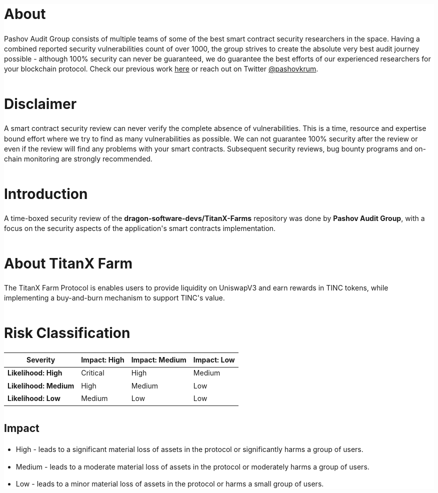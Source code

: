 # About

Pashov Audit Group consists of multiple teams of some of the best smart contract security researchers in the space. Having a combined reported security vulnerabilities count of over 1000, the group strives to create the absolute very best audit journey possible - although 100% security can never be guaranteed, we do guarantee the best efforts of our experienced researchers for your blockchain protocol. Check our previous work [here](https://github.com/pashov/audits) or reach out on Twitter [@pashovkrum](https://twitter.com/pashovkrum).

# Disclaimer

A smart contract security review can never verify the complete absence of vulnerabilities. This is a time, resource and expertise bound effort where we try to find as many vulnerabilities as possible. We can not guarantee 100% security after the review or even if the review will find any problems with your smart contracts. Subsequent security reviews, bug bounty programs and on-chain monitoring are strongly recommended.

# Introduction

A time-boxed security review of the **dragon-software-devs/TitanX-Farms** repository was done by **Pashov Audit Group**, with a focus on the security aspects of the application's smart contracts implementation.

# About TitanX Farm

The TitanX Farm Protocol is enables users to provide liquidity on UniswapV3 and earn rewards in TINC tokens, while implementing a buy-and-burn mechanism to support TINC's value.

# Risk Classification

| Severity               | Impact: High | Impact: Medium | Impact: Low |
| ---------------------- | ------------ | -------------- | ----------- |
| **Likelihood: High**   | Critical     | High           | Medium      |
| **Likelihood: Medium** | High         | Medium         | Low         |
| **Likelihood: Low**    | Medium       | Low            | Low         |

## Impact

- High - leads to a significant material loss of assets in the protocol or significantly harms a group of users.

- Medium - leads to a moderate material loss of assets in the protocol or moderately harms a group of users.

- Low - leads to a minor material loss of assets in the protocol or harms a small group of users.
